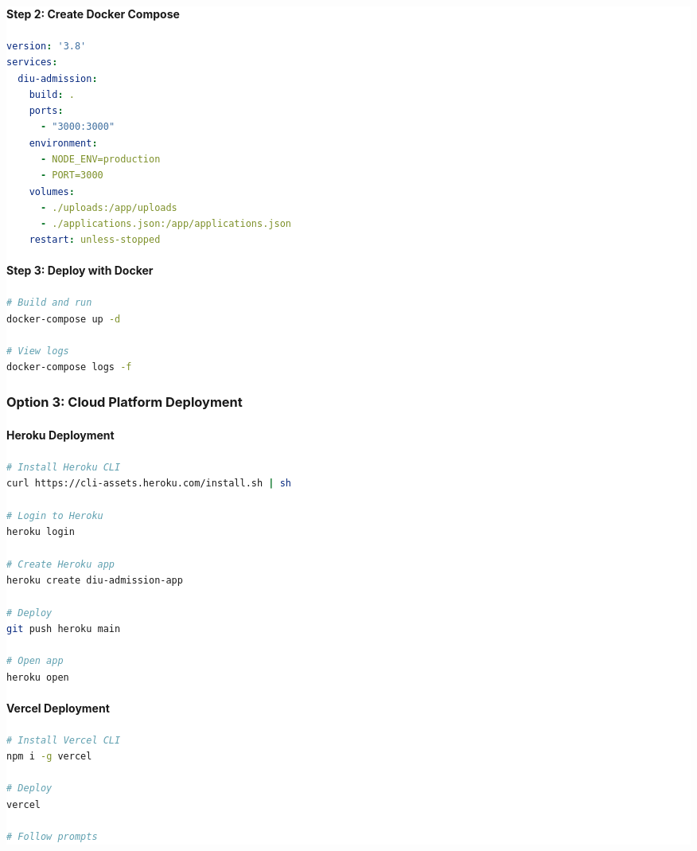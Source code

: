 #### **Step 2: Create Docker Compose**
```yaml
version: '3.8'
services:
  diu-admission:
    build: .
    ports:
      - "3000:3000"
    environment:
      - NODE_ENV=production
      - PORT=3000
    volumes:
      - ./uploads:/app/uploads
      - ./applications.json:/app/applications.json
    restart: unless-stopped
```

#### **Step 3: Deploy with Docker**
```bash
# Build and run
docker-compose up -d

# View logs
docker-compose logs -f
```

### **Option 3: Cloud Platform Deployment**

#### **Heroku Deployment**
```bash
# Install Heroku CLI
curl https://cli-assets.heroku.com/install.sh | sh

# Login to Heroku
heroku login

# Create Heroku app
heroku create diu-admission-app

# Deploy
git push heroku main

# Open app
heroku open
```

#### **Vercel Deployment**
```bash
# Install Vercel CLI
npm i -g vercel

# Deploy
vercel

# Follow prompts
```
